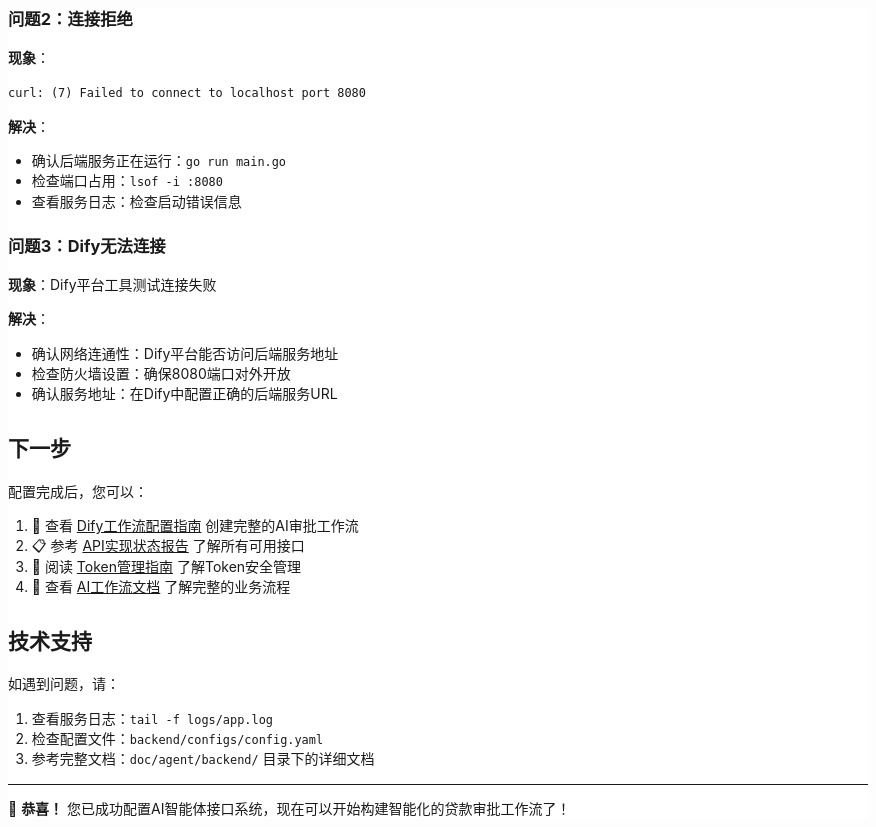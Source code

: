 ### 问题2：连接拒绝

**现象**：
```
curl: (7) Failed to connect to localhost port 8080
```

**解决**：
- 确认后端服务正在运行：`go run main.go`
- 检查端口占用：`lsof -i :8080`
- 查看服务日志：检查启动错误信息

### 问题3：Dify无法连接

**现象**：Dify平台工具测试连接失败

**解决**：
- 确认网络连通性：Dify平台能否访问后端服务地址
- 检查防火墙设置：确保8080端口对外开放
- 确认服务地址：在Dify中配置正确的后端服务URL

## 下一步

配置完成后，您可以：

1. 📖 查看 [Dify工作流配置指南](./Dify_Setup_Guide.md) 创建完整的AI审批工作流
2. 📋 参考 [API实现状态报告](./API_Implementation_Status.md) 了解所有可用接口  
3. 🔐 阅读 [Token管理指南](./AI_Agent_Token_Guide.md) 了解Token安全管理
4. 🔄 查看 [AI工作流文档](./AI_Agent_Workflow.md) 了解完整的业务流程

## 技术支持

如遇到问题，请：
1. 查看服务日志：`tail -f logs/app.log`
2. 检查配置文件：`backend/configs/config.yaml`
3. 参考完整文档：`doc/agent/backend/` 目录下的详细文档

---

🎉 **恭喜！** 您已成功配置AI智能体接口系统，现在可以开始构建智能化的贷款审批工作流了！ 